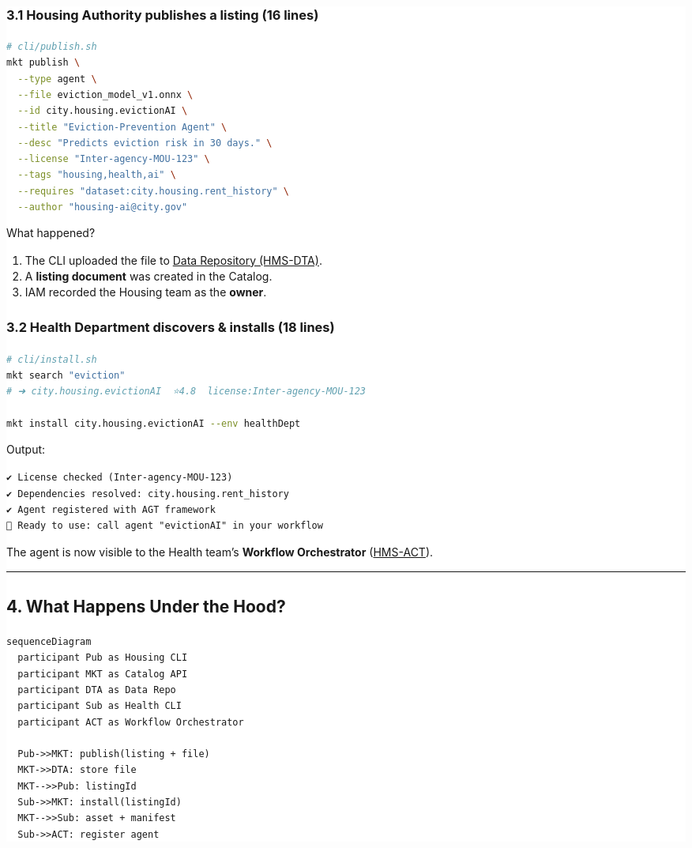 ### 3.1 Housing Authority publishes a listing (16 lines)

```bash
# cli/publish.sh
mkt publish \
  --type agent \
  --file eviction_model_v1.onnx \
  --id city.housing.evictionAI \
  --title "Eviction-Prevention Agent" \
  --desc "Predicts eviction risk in 30 days." \
  --license "Inter-agency-MOU-123" \
  --tags "housing,health,ai" \
  --requires "dataset:city.housing.rent_history" \
  --author "housing-ai@city.gov"
```

What happened?  
1. The CLI uploaded the file to [Data Repository (HMS-DTA)](06_data_repository___governance__hms_dta__.md).  
2. A **listing document** was created in the Catalog.  
3. IAM recorded the Housing team as the **owner**.

### 3.2 Health Department discovers & installs (18 lines)

```bash
# cli/install.sh
mkt search "eviction"
# ➜ city.housing.evictionAI  ⭐4.8  license:Inter-agency-MOU-123

mkt install city.housing.evictionAI --env healthDept
```

Output:

```
✔ License checked (Inter-agency-MOU-123)
✔ Dependencies resolved: city.housing.rent_history
✔ Agent registered with AGT framework
🎉 Ready to use: call agent "evictionAI" in your workflow
```

The agent is now visible to the Health team’s **Workflow Orchestrator** ([HMS-ACT](07_workflow_orchestrator__hms_act___hms_oms__.md)).

---

## 4. What Happens Under the Hood?

```mermaid
sequenceDiagram
  participant Pub as Housing CLI
  participant MKT as Catalog API
  participant DTA as Data Repo
  participant Sub as Health CLI
  participant ACT as Workflow Orchestrator

  Pub->>MKT: publish(listing + file)
  MKT->>DTA: store file
  MKT-->>Pub: listingId
  Sub->>MKT: install(listingId)
  MKT-->>Sub: asset + manifest
  Sub->>ACT: register agent
```
